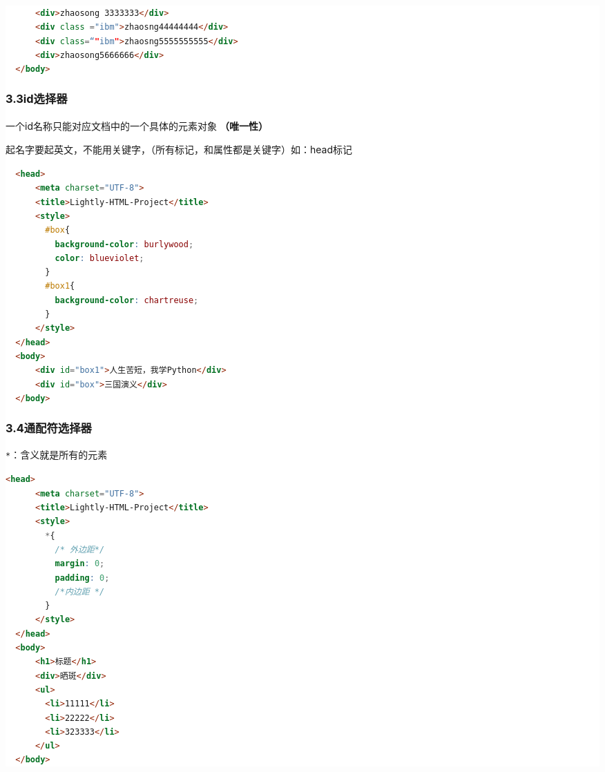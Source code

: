 ```html
      <div>zhaosong 3333333</div>
      <div class ="ibm">zhaosng44444444</div>
      <div class=“"ibm">zhaosng5555555555</div>
      <div>zhaosong5666666</div>
  </body>
```

### 3.3id选择器

一个id名称只能对应文档中的一个具体的元素对象 **（唯一性）**

起名字要起英文，不能用关键字，（所有标记，和属性都是关键字）如：head标记

```html
  <head>
      <meta charset="UTF-8">
      <title>Lightly-HTML-Project</title>
      <style>
        #box{
          background-color: burlywood;
          color: blueviolet;
        }
        #box1{
          background-color: chartreuse;
        }
      </style>
  </head>
  <body>
      <div id="box1">人生苦短，我学Python</div>
      <div id="box">三国演义</div>
  </body>
```

### 3.4通配符选择器

`*`：含义就是所有的元素

```html
<head>
      <meta charset="UTF-8">
      <title>Lightly-HTML-Project</title>
      <style>
        *{
          /* 外边距*/
          margin: 0;
          padding: 0;
          /*内边距 */
        }
      </style>
  </head>
  <body>
      <h1>标题</h1>
      <div>晒斑</div>
      <ul>
        <li>11111</li>
        <li>22222</li>
        <li>323333</li>
      </ul>
  </body>
```
